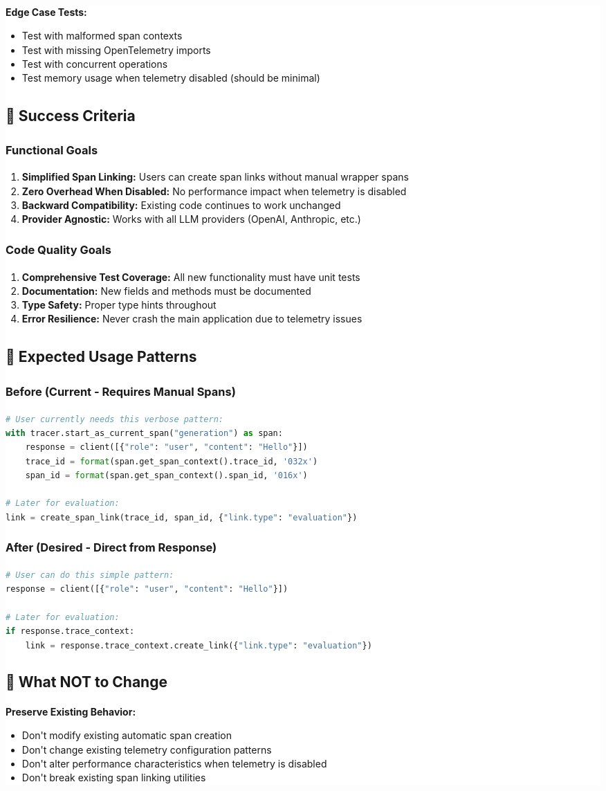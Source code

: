 **Edge Case Tests:**
- Test with malformed span contexts
- Test with missing OpenTelemetry imports
- Test with concurrent operations
- Test memory usage when telemetry disabled (should be minimal)

## 🎯 Success Criteria

### Functional Goals
1. **Simplified Span Linking:** Users can create span links without manual wrapper spans
2. **Zero Overhead When Disabled:** No performance impact when telemetry is disabled
3. **Backward Compatibility:** Existing code continues to work unchanged
4. **Provider Agnostic:** Works with all LLM providers (OpenAI, Anthropic, etc.)

### Code Quality Goals
1. **Comprehensive Test Coverage:** All new functionality must have unit tests
2. **Documentation:** New fields and methods must be documented
3. **Type Safety:** Proper type hints throughout
4. **Error Resilience:** Never crash the main application due to telemetry issues

## 📖 Expected Usage Patterns

### Before (Current - Requires Manual Spans)
```python
# User currently needs this verbose pattern:
with tracer.start_as_current_span("generation") as span:
    response = client([{"role": "user", "content": "Hello"}])
    trace_id = format(span.get_span_context().trace_id, '032x')
    span_id = format(span.get_span_context().span_id, '016x')

# Later for evaluation:
link = create_span_link(trace_id, span_id, {"link.type": "evaluation"})
```

### After (Desired - Direct from Response)
```python
# User can do this simple pattern:
response = client([{"role": "user", "content": "Hello"}])

# Later for evaluation:
if response.trace_context:
    link = response.trace_context.create_link({"link.type": "evaluation"})
```

## 🚫 What NOT to Change

**Preserve Existing Behavior:**
- Don't modify existing automatic span creation
- Don't change existing telemetry configuration patterns
- Don't alter performance characteristics when telemetry is disabled
- Don't break existing span linking utilities

